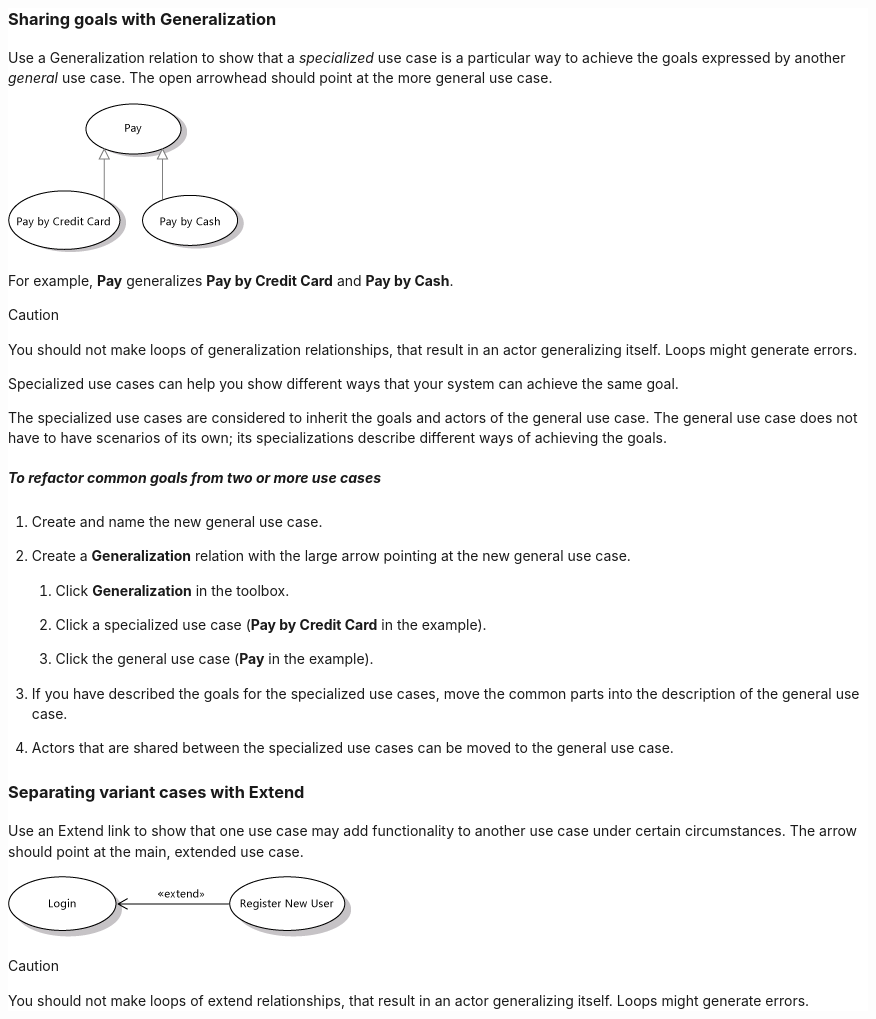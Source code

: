 ### <a name="Inheritance"></a> Sharing goals with Generalization
 Use a Generalization relation to show that a *specialized* use case is a particular way to achieve the goals expressed by another *general* use case. The open arrowhead should point at the more general use case.

 ![Use cases showing the generalization relation](../modeling/media/uml-ucguidegeneral.png "UML_UCGuideGeneral")

 For example, **Pay** generalizes **Pay by Credit Card** and **Pay by Cash**.

> [!CAUTION]
> You should not make loops of generalization relationships, that result in an actor generalizing itself. Loops might generate errors.

 Specialized use cases can help you show different ways that your system can achieve the same goal.

 The specialized use cases are considered to inherit the goals and actors of the general use case. The general use case does not have to have scenarios of its own; its specializations describe different ways of achieving the goals.

##### To refactor common goals from two or more use cases

1. Create and name the new general use case.

2. Create a **Generalization** relation with the large arrow pointing at the new general use case.

    1. Click **Generalization** in the toolbox.

    2. Click a specialized use case (**Pay by Credit Card** in the example).

    3. Click the general use case (**Pay** in the example).

3. If you have described the goals for the specialized use cases, move the common parts into the description of the general use case.

4. Actors that are shared between the specialized use cases can be moved to the general use case.

### <a name="Extend"></a> Separating variant cases with Extend
 Use an Extend link to show that one use case may add functionality to another use case under certain circumstances. The arrow should point at the main, extended use case.

 ![One use case extending another](../modeling/media/uml-ucguideextend.png "UML_UCGuideExtend")

> [!CAUTION]
> You should not make loops of extend relationships, that result in an actor generalizing itself. Loops might generate errors.
